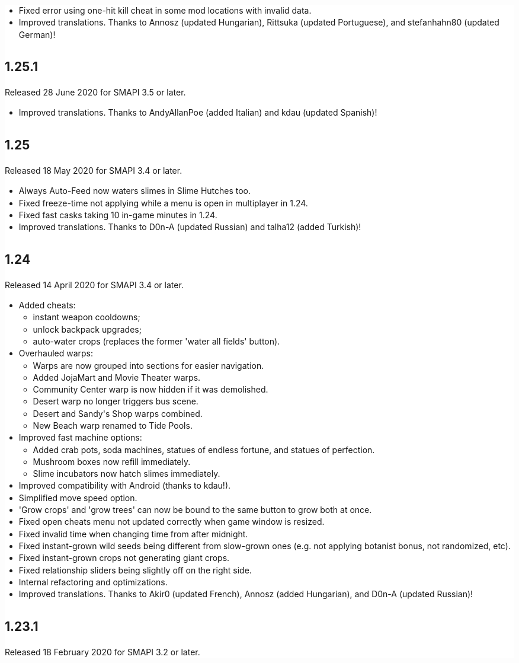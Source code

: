 * Fixed error using one-hit kill cheat in some mod locations with invalid data.
* Improved translations. Thanks to Annosz (updated Hungarian), Rittsuka (updated Portuguese), and stefanhahn80 (updated German)!

## 1.25.1
Released 28 June 2020 for SMAPI 3.5 or later.

* Improved translations. Thanks to AndyAllanPoe (added Italian) and kdau (updated Spanish)!

## 1.25
Released 18 May 2020 for SMAPI 3.4 or later.

* Always Auto-Feed now waters slimes in Slime Hutches too.
* Fixed freeze-time not applying while a menu is open in multiplayer in 1.24.
* Fixed fast casks taking 10 in-game minutes in 1.24.
* Improved translations. Thanks to D0n-A (updated Russian) and talha12 (added Turkish)!

## 1.24
Released 14 April 2020 for SMAPI 3.4 or later.

* Added cheats:
  * instant weapon cooldowns;
  * unlock backpack upgrades;
  * auto-water crops (replaces the former 'water all fields' button).
* Overhauled warps:
  * Warps are now grouped into sections for easier navigation.
  * Added JojaMart and Movie Theater warps.
  * Community Center warp is now hidden if it was demolished.
  * Desert warp no longer triggers bus scene.
  * Desert and Sandy's Shop warps combined.
  * New Beach warp renamed to Tide Pools.
* Improved fast machine options:
  * Added crab pots, soda machines, statues of endless fortune, and statues of perfection.
  * Mushroom boxes now refill immediately.
  * Slime incubators now hatch slimes immediately.
* Improved compatibility with Android (thanks to kdau!).
* Simplified move speed option.
* 'Grow crops' and 'grow trees' can now be bound to the same button to grow both at once.
* Fixed open cheats menu not updated correctly when game window is resized.
* Fixed invalid time when changing time from after midnight.
* Fixed instant-grown wild seeds being different from slow-grown ones (e.g. not applying botanist bonus, not randomized, etc).
* Fixed instant-grown crops not generating giant crops.
* Fixed relationship sliders being slightly off on the right side.
* Internal refactoring and optimizations.
* Improved translations. Thanks to Akir0 (updated French), Annosz (added Hungarian), and D0n-A (updated Russian)!

## 1.23.1
Released 18 February 2020 for SMAPI 3.2 or later.
